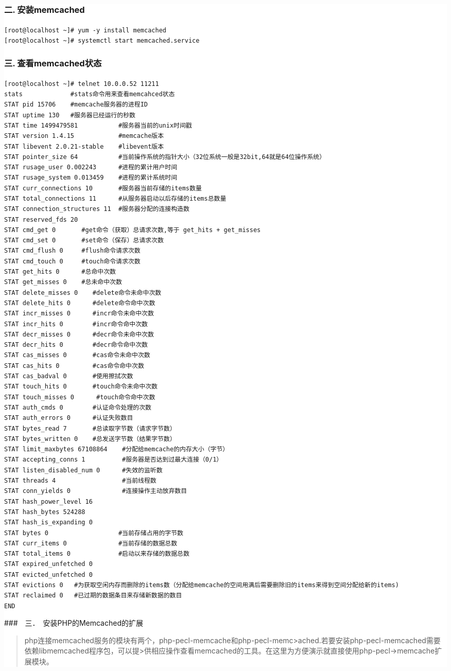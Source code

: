 ### 二. 安装memcached  
```
[root@localhost ~]# yum -y install memcached
[root@localhost ~]# systemctl start memcached.service
```
### 三. 查看memcached状态  
```
[root@localhost ~]# telnet 10.0.0.52 11211
stats             #stats命令用来查看memcahced状态
STAT pid 15706    #memcache服务器的进程ID  
STAT uptime 130   #服务器已经运行的秒数
STAT time 1499479581           #服务器当前的unix时间戳
STAT version 1.4.15            #memcache版本
STAT libevent 2.0.21-stable    #libevent版本
STAT pointer_size 64           #当前操作系统的指针大小（32位系统一般是32bit,64就是64位操作系统）
STAT rusage_user 0.002243      #进程的累计用户时间
STAT rusage_system 0.013459    #进程的累计系统时间
STAT curr_connections 10       #服务器当前存储的items数量
STAT total_connections 11      #从服务器启动以后存储的items总数量
STAT connection_structures 11  #服务器分配的连接构造数
STAT reserved_fds 20
STAT cmd_get 0       #get命令（获取）总请求次数,等于 get_hits + get_misses 
STAT cmd_set 0       #set命令（保存）总请求次数 
STAT cmd_flush 0     #flush命令请求次数
STAT cmd_touch 0     #touch命令请求次数
STAT get_hits 0      #总命中次数
STAT get_misses 0    #总未命中次数
STAT delete_misses 0    #delete命令未命中次数
STAT delete_hits 0      #delete命令命中次数
STAT incr_misses 0      #incr命令未命中次数
STAT incr_hits 0        #incr命令命中次数
STAT decr_misses 0      #decr命令未命中次数
STAT decr_hits 0        #decr命令命中次数
STAT cas_misses 0       #cas命令未命中次数
STAT cas_hits 0         #cas命令命中次数
STAT cas_badval 0       #使用擦拭次数
STAT touch_hits 0       #touch命令未命中次数
STAT touch_misses 0      #touch命令命中次数
STAT auth_cmds 0        #认证命令处理的次数
STAT auth_errors 0      #认证失败数目
STAT bytes_read 7       #总读取字节数（请求字节数）
STAT bytes_written 0    #总发送字节数（结果字节数）
STAT limit_maxbytes 67108864    #分配给memcache的内存大小（字节）
STAT accepting_conns 1          #服务器是否达到过最大连接（0/1）
STAT listen_disabled_num 0      #失效的监听数
STAT threads 4                  #当前线程数
STAT conn_yields 0              #连接操作主动放弃数目
STAT hash_power_level 16
STAT hash_bytes 524288
STAT hash_is_expanding 0
STAT bytes 0                   #当前存储占用的字节数
STAT curr_items 0              #当前存储的数据总数
STAT total_items 0             #启动以来存储的数据总数
STAT expired_unfetched 0
STAT evicted_unfetched 0
STAT evictions 0   #为获取空闲内存而删除的items数（分配给memcache的空间用满后需要删除旧的items来得到空间分配给新的items)
STAT reclaimed 0   #已过期的数据条目来存储新数据的数目
END
```    
###　三．　安装PHP的Memcached的扩展　　
>php连接memcached服务的模块有两个，php-pecl-memcache和php-pecl-memc>ached.若要安装php-pecl-memcached需要依赖libmemcached程序包，可以提>供相应操作查看memcached的工具。在这里为方便演示就直接使用php-pecl->memcache扩展模块。　　